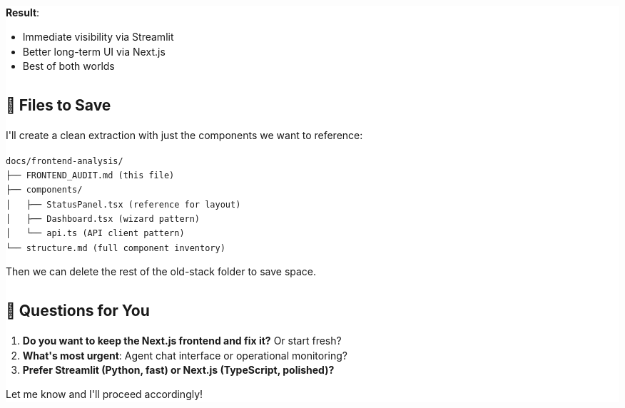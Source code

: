 **Result**:
- Immediate visibility via Streamlit
- Better long-term UI via Next.js
- Best of both worlds

## 📁 Files to Save

I'll create a clean extraction with just the components we want to reference:

```
docs/frontend-analysis/
├── FRONTEND_AUDIT.md (this file)
├── components/
│   ├── StatusPanel.tsx (reference for layout)
│   ├── Dashboard.tsx (wizard pattern)
│   └── api.ts (API client pattern)
└── structure.md (full component inventory)
```

Then we can delete the rest of the old-stack folder to save space.

## 🤔 Questions for You

1. **Do you want to keep the Next.js frontend and fix it?** Or start fresh?
2. **What's most urgent**: Agent chat interface or operational monitoring?
3. **Prefer Streamlit (Python, fast) or Next.js (TypeScript, polished)?**

Let me know and I'll proceed accordingly!
